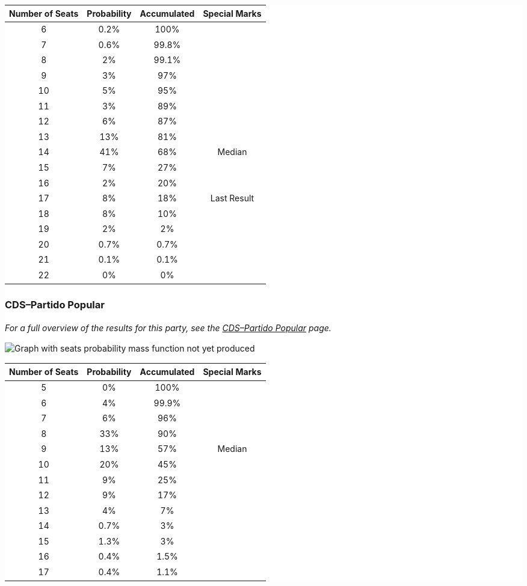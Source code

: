| Number of Seats | Probability | Accumulated | Special Marks |
|:---------------:|:-----------:|:-----------:|:-------------:|
| 6 | 0.2% | 100% |  |
| 7 | 0.6% | 99.8% |  |
| 8 | 2% | 99.1% |  |
| 9 | 3% | 97% |  |
| 10 | 5% | 95% |  |
| 11 | 3% | 89% |  |
| 12 | 6% | 87% |  |
| 13 | 13% | 81% |  |
| 14 | 41% | 68% | Median |
| 15 | 7% | 27% |  |
| 16 | 2% | 20% |  |
| 17 | 8% | 18% | Last Result |
| 18 | 8% | 10% |  |
| 19 | 2% | 2% |  |
| 20 | 0.7% | 0.7% |  |
| 21 | 0.1% | 0.1% |  |
| 22 | 0% | 0% |  |

### CDS–Partido Popular

*For a full overview of the results for this party, see the [CDS–Partido Popular](party-cds–partidopopular.html) page.*

![Graph with seats probability mass function not yet produced](2019-09-05-Eurosondagem-seats-pmf-cds–partidopopular.png "Seats Probability Mass Function")

| Number of Seats | Probability | Accumulated | Special Marks |
|:---------------:|:-----------:|:-----------:|:-------------:|
| 5 | 0% | 100% |  |
| 6 | 4% | 99.9% |  |
| 7 | 6% | 96% |  |
| 8 | 33% | 90% |  |
| 9 | 13% | 57% | Median |
| 10 | 20% | 45% |  |
| 11 | 9% | 25% |  |
| 12 | 9% | 17% |  |
| 13 | 4% | 7% |  |
| 14 | 0.7% | 3% |  |
| 15 | 1.3% | 3% |  |
| 16 | 0.4% | 1.5% |  |
| 17 | 0.4% | 1.1% |  |